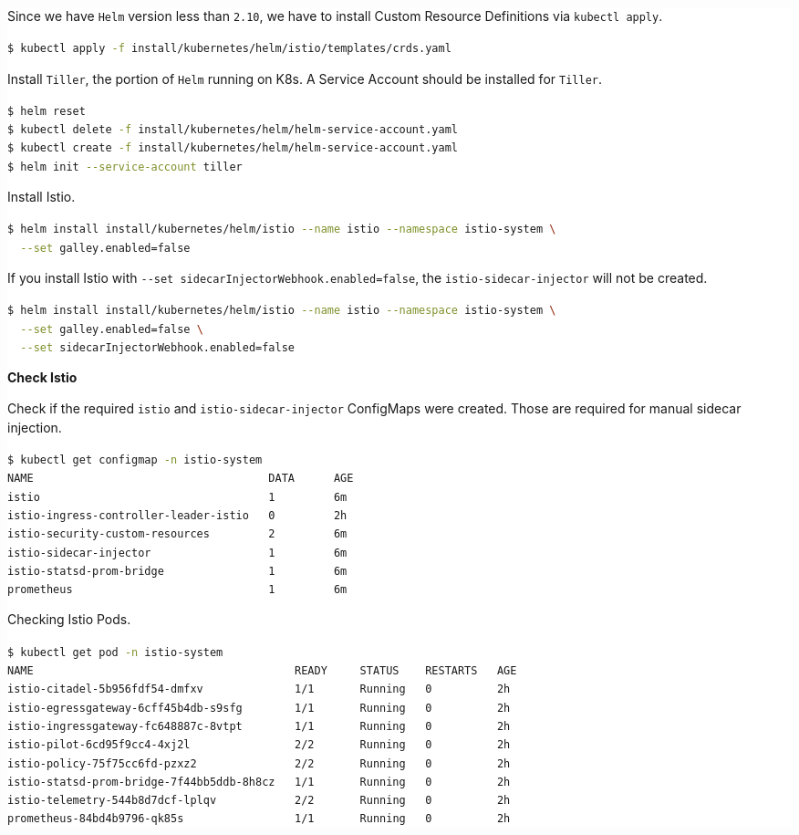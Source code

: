 Since we have `Helm` version less than `2.10`, we have to install Custom Resource Definitions via `kubectl apply`.
```bash
$ kubectl apply -f install/kubernetes/helm/istio/templates/crds.yaml
```

Install `Tiller`, the portion of `Helm` running on K8s. A Service Account should be installed for `Tiller`.
```sh
$ helm reset
$ kubectl delete -f install/kubernetes/helm/helm-service-account.yaml
$ kubectl create -f install/kubernetes/helm/helm-service-account.yaml
$ helm init --service-account tiller
```

Install Istio.
```sh
$ helm install install/kubernetes/helm/istio --name istio --namespace istio-system \
  --set galley.enabled=false
```

If you install Istio with `--set sidecarInjectorWebhook.enabled=false`, the `istio-sidecar-injector` will not be created.
```sh
$ helm install install/kubernetes/helm/istio --name istio --namespace istio-system \
  --set galley.enabled=false \
  --set sidecarInjectorWebhook.enabled=false
```

__Check Istio__

Check if the required `istio` and `istio-sidecar-injector` ConfigMaps were created. Those are required for manual sidecar injection.
```sh
$ kubectl get configmap -n istio-system
NAME                                    DATA      AGE
istio                                   1         6m
istio-ingress-controller-leader-istio   0         2h
istio-security-custom-resources         2         6m
istio-sidecar-injector                  1         6m
istio-statsd-prom-bridge                1         6m
prometheus                              1         6m
```

Checking Istio Pods.
```sh
$ kubectl get pod -n istio-system
NAME                                        READY     STATUS    RESTARTS   AGE
istio-citadel-5b956fdf54-dmfxv              1/1       Running   0          2h
istio-egressgateway-6cff45b4db-s9sfg        1/1       Running   0          2h
istio-ingressgateway-fc648887c-8vtpt        1/1       Running   0          2h
istio-pilot-6cd95f9cc4-4xj2l                2/2       Running   0          2h
istio-policy-75f75cc6fd-pzxz2               2/2       Running   0          2h
istio-statsd-prom-bridge-7f44bb5ddb-8h8cz   1/1       Running   0          2h
istio-telemetry-544b8d7dcf-lplqv            2/2       Running   0          2h
prometheus-84bd4b9796-qk85s                 1/1       Running   0          2h
```
